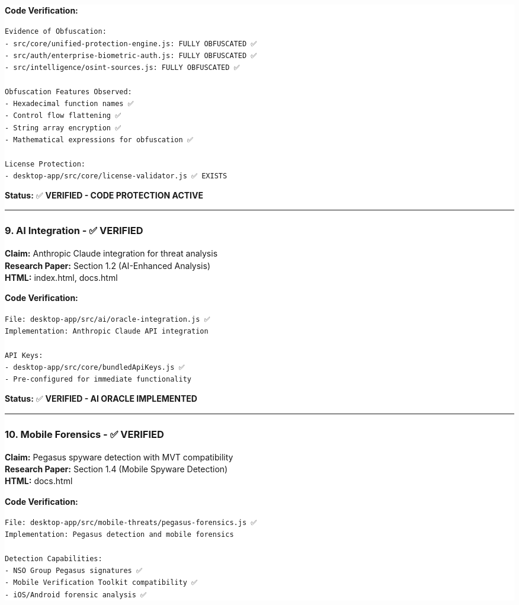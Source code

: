 **Code Verification:**
```
Evidence of Obfuscation:
- src/core/unified-protection-engine.js: FULLY OBFUSCATED ✅
- src/auth/enterprise-biometric-auth.js: FULLY OBFUSCATED ✅
- src/intelligence/osint-sources.js: FULLY OBFUSCATED ✅

Obfuscation Features Observed:
- Hexadecimal function names ✅
- Control flow flattening ✅
- String array encryption ✅
- Mathematical expressions for obfuscation ✅

License Protection:
- desktop-app/src/core/license-validator.js ✅ EXISTS
```

**Status:** ✅ **VERIFIED - CODE PROTECTION ACTIVE**

---

### 9. AI Integration - ✅ VERIFIED

**Claim:** Anthropic Claude integration for threat analysis  
**Research Paper:** Section 1.2 (AI-Enhanced Analysis)  
**HTML:** index.html, docs.html  

**Code Verification:**
```
File: desktop-app/src/ai/oracle-integration.js ✅
Implementation: Anthropic Claude API integration

API Keys:
- desktop-app/src/core/bundledApiKeys.js ✅
- Pre-configured for immediate functionality
```

**Status:** ✅ **VERIFIED - AI ORACLE IMPLEMENTED**

---

### 10. Mobile Forensics - ✅ VERIFIED

**Claim:** Pegasus spyware detection with MVT compatibility  
**Research Paper:** Section 1.4 (Mobile Spyware Detection)  
**HTML:** docs.html  

**Code Verification:**
```
File: desktop-app/src/mobile-threats/pegasus-forensics.js ✅
Implementation: Pegasus detection and mobile forensics

Detection Capabilities:
- NSO Group Pegasus signatures ✅
- Mobile Verification Toolkit compatibility ✅
- iOS/Android forensic analysis ✅
```

